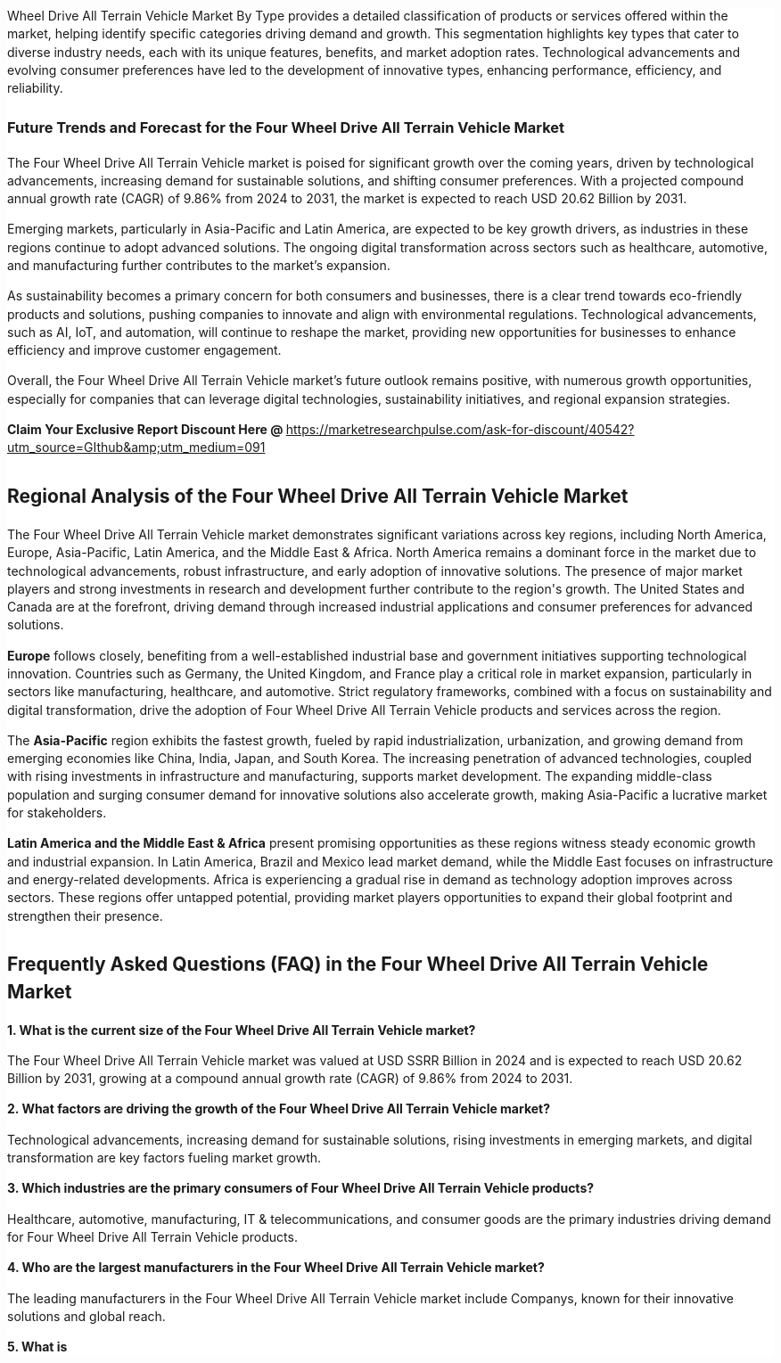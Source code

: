 Wheel Drive All Terrain Vehicle Market By Type provides a detailed classification of products or services offered within the market, helping identify specific categories driving demand and growth. This segmentation highlights key types that cater to diverse industry needs, each with its unique features, benefits, and market adoption rates. Technological advancements and evolving consumer preferences have led to the development of innovative types, enhancing performance, efficiency, and reliability.</p><h3>Future Trends and Forecast for the Four Wheel Drive All Terrain Vehicle Market</h3><p>The Four Wheel Drive All Terrain Vehicle market is poised for significant growth over the coming years, driven by technological advancements, increasing demand for sustainable solutions, and shifting consumer preferences. With a projected compound annual growth rate (CAGR) of 9.86% from 2024 to 2031, the market is expected to reach USD 20.62 Billion by 2031.</p><p>Emerging markets, particularly in Asia-Pacific and Latin America, are expected to be key growth drivers, as industries in these regions continue to adopt advanced solutions. The ongoing digital transformation across sectors such as healthcare, automotive, and manufacturing further contributes to the market&rsquo;s expansion.</p><p>As sustainability becomes a primary concern for both consumers and businesses, there is a clear trend towards eco-friendly products and solutions, pushing companies to innovate and align with environmental regulations. Technological advancements, such as AI, IoT, and automation, will continue to reshape the market, providing new opportunities for businesses to enhance efficiency and improve customer engagement.</p><p>Overall, the Four Wheel Drive All Terrain Vehicle market&rsquo;s future outlook remains positive, with numerous growth opportunities, especially for companies that can leverage digital technologies, sustainability initiatives, and regional expansion strategies.</p><p><strong>Claim Your Exclusive Report Discount Here @ </strong><a href="https://marketresearchpulse.com/ask-for-discount/40542?utm_source=GIthub&amp;utm_medium=091">https://marketresearchpulse.com/ask-for-discount/40542?utm_source=GIthub&amp;utm_medium=091</a></p><h2><strong>Regional Analysis of the Four Wheel Drive All Terrain Vehicle Market</strong></h2><p>The Four Wheel Drive All Terrain Vehicle market demonstrates significant variations across key regions, including North America, Europe, Asia-Pacific, Latin America, and the Middle East &amp; Africa. North America remains a dominant force in the market due to technological advancements, robust infrastructure, and early adoption of innovative solutions. The presence of major market players and strong investments in research and development further contribute to the region's growth. The United States and Canada are at the forefront, driving demand through increased industrial applications and consumer preferences for advanced solutions.</p><p><strong>Europe</strong> follows closely, benefiting from a well-established industrial base and government initiatives supporting technological innovation. Countries such as Germany, the United Kingdom, and France play a critical role in market expansion, particularly in sectors like manufacturing, healthcare, and automotive. Strict regulatory frameworks, combined with a focus on sustainability and digital transformation, drive the adoption of Four Wheel Drive All Terrain Vehicle products and services across the region.</p><p>The <strong>Asia-Pacific</strong> region exhibits the fastest growth, fueled by rapid industrialization, urbanization, and growing demand from emerging economies like China, India, Japan, and South Korea. The increasing penetration of advanced technologies, coupled with rising investments in infrastructure and manufacturing, supports market development. The expanding middle-class population and surging consumer demand for innovative solutions also accelerate growth, making Asia-Pacific a lucrative market for stakeholders.</p><p><strong>Latin America and the Middle East &amp; Africa</strong> present promising opportunities as these regions witness steady economic growth and industrial expansion. In Latin America, Brazil and Mexico lead market demand, while the Middle East focuses on infrastructure and energy-related developments. Africa is experiencing a gradual rise in demand as technology adoption improves across sectors. These regions offer untapped potential, providing market players opportunities to expand their global footprint and strengthen their presence.</p><h2><strong>Frequently Asked Questions (FAQ) in the Four Wheel Drive All Terrain Vehicle Market</strong></h2><p><strong>1. What is the current size of the Four Wheel Drive All Terrain Vehicle market?</strong></p><p>The Four Wheel Drive All Terrain Vehicle market was valued at USD SSRR Billion in 2024 and is expected to reach USD 20.62 Billion by 2031, growing at a compound annual growth rate (CAGR) of 9.86% from 2024 to 2031.</p><p><strong>2. What factors are driving the growth of the Four Wheel Drive All Terrain Vehicle market?</strong></p><p>Technological advancements, increasing demand for sustainable solutions, rising investments in emerging markets, and digital transformation are key factors fueling market growth.</p><p><strong>3. Which industries are the primary consumers of Four Wheel Drive All Terrain Vehicle products?</strong></p><p>Healthcare, automotive, manufacturing, IT &amp; telecommunications, and consumer goods are the primary industries driving demand for Four Wheel Drive All Terrain Vehicle products.</p><p><strong>4. Who are the largest manufacturers in the Four Wheel Drive All Terrain Vehicle market?</strong></p><p>The leading manufacturers in the Four Wheel Drive All Terrain Vehicle market include Companys, known for their innovative solutions and global reach.</p><p><strong>5. What is